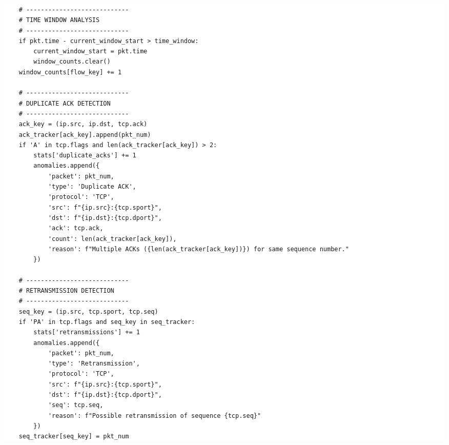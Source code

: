         # ----------------------------
        # TIME WINDOW ANALYSIS
        # ----------------------------
        if pkt.time - current_window_start > time_window:
            current_window_start = pkt.time
            window_counts.clear()
        window_counts[flow_key] += 1

        # ----------------------------
        # DUPLICATE ACK DETECTION
        # ----------------------------
        ack_key = (ip.src, ip.dst, tcp.ack)
        ack_tracker[ack_key].append(pkt_num)
        if 'A' in tcp.flags and len(ack_tracker[ack_key]) > 2:
            stats['duplicate_acks'] += 1
            anomalies.append({
                'packet': pkt_num,
                'type': 'Duplicate ACK',
                'protocol': 'TCP',
                'src': f"{ip.src}:{tcp.sport}",
                'dst': f"{ip.dst}:{tcp.dport}",
                'ack': tcp.ack,
                'count': len(ack_tracker[ack_key]),
                'reason': f"Multiple ACKs ({len(ack_tracker[ack_key])}) for same sequence number."
            })

        # ----------------------------
        # RETRANSMISSION DETECTION
        # ----------------------------
        seq_key = (ip.src, tcp.sport, tcp.seq)
        if 'PA' in tcp.flags and seq_key in seq_tracker:
            stats['retransmissions'] += 1
            anomalies.append({
                'packet': pkt_num,
                'type': 'Retransmission',
                'protocol': 'TCP',
                'src': f"{ip.src}:{tcp.sport}",
                'dst': f"{ip.dst}:{tcp.dport}",
                'seq': tcp.seq,
                'reason': f"Possible retransmission of sequence {tcp.seq}"
            })
        seq_tracker[seq_key] = pkt_num
